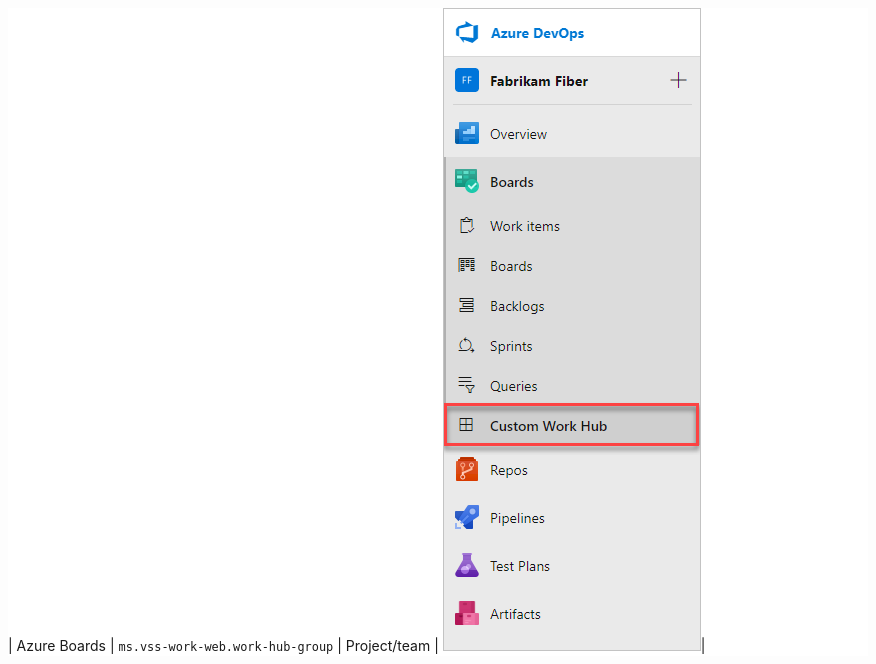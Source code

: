 | Azure Boards        | `ms.vss-work-web.work-hub-group`           | Project/team             | ![Custom hub added to Azure Boards.](media/work/azure-boards.png)| 
